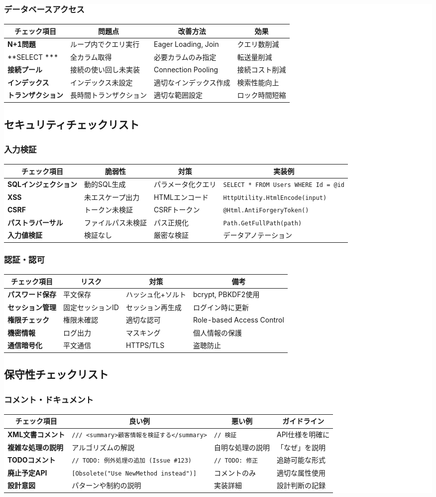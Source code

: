 ### データベースアクセス

| チェック項目 | 問題点 | 改善方法 | 効果 |
|-------------|--------|----------|------|
| **N+1問題** | ループ内でクエリ実行 | Eager Loading, Join | クエリ数削減 |
| **SELECT *** | 全カラム取得 | 必要カラムのみ指定 | 転送量削減 |
| **接続プール** | 接続の使い回し未実装 | Connection Pooling | 接続コスト削減 |
| **インデックス** | インデックス未設定 | 適切なインデックス作成 | 検索性能向上 |
| **トランザクション** | 長時間トランザクション | 適切な範囲設定 | ロック時間短縮 |

## セキュリティチェックリスト

### 入力検証

| チェック項目 | 脆弱性 | 対策 | 実装例 |
|-------------|--------|------|--------|
| **SQLインジェクション** | 動的SQL生成 | パラメータ化クエリ | `SELECT * FROM Users WHERE Id = @id` |
| **XSS** | 未エスケープ出力 | HTMLエンコード | `HttpUtility.HtmlEncode(input)` |
| **CSRF** | トークン未検証 | CSRFトークン | `@Html.AntiForgeryToken()` |
| **パストラバーサル** | ファイルパス未検証 | パス正規化 | `Path.GetFullPath(path)` |
| **入力値検証** | 検証なし | 厳密な検証 | データアノテーション |

### 認証・認可

| チェック項目 | リスク | 対策 | 備考 |
|-------------|--------|------|------|
| **パスワード保存** | 平文保存 | ハッシュ化+ソルト | bcrypt, PBKDF2使用 |
| **セッション管理** | 固定セッションID | セッション再生成 | ログイン時に更新 |
| **権限チェック** | 権限未確認 | 適切な認可 | Role-based Access Control |
| **機密情報** | ログ出力 | マスキング | 個人情報の保護 |
| **通信暗号化** | 平文通信 | HTTPS/TLS | 盗聴防止 |

## 保守性チェックリスト

### コメント・ドキュメント

| チェック項目 | 良い例 | 悪い例 | ガイドライン |
|-------------|--------|--------|-------------|
| **XML文書コメント** | `/// <summary>顧客情報を検証する</summary>` | `// 検証` | API仕様を明確に |
| **複雑な処理の説明** | アルゴリズムの解説 | 自明な処理の説明 | 「なぜ」を説明 |
| **TODOコメント** | `// TODO: 例外処理の追加 (Issue #123)` | `// TODO: 修正` | 追跡可能な形式 |
| **廃止予定API** | `[Obsolete("Use NewMethod instead")]` | コメントのみ | 適切な属性使用 |
| **設計意図** | パターンや制約の説明 | 実装詳細 | 設計判断の記録 |
